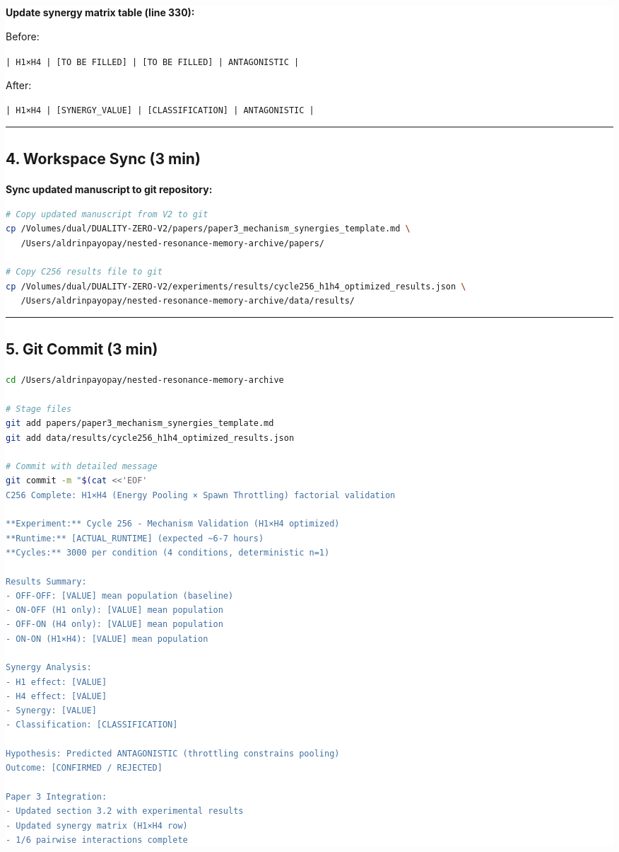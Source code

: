 **Update synergy matrix table (line 330):**

Before:
```
| H1×H4 | [TO BE FILLED] | [TO BE FILLED] | ANTAGONISTIC |
```

After:
```
| H1×H4 | [SYNERGY_VALUE] | [CLASSIFICATION] | ANTAGONISTIC |
```

---

## 4. Workspace Sync (3 min)

**Sync updated manuscript to git repository:**

```bash
# Copy updated manuscript from V2 to git
cp /Volumes/dual/DUALITY-ZERO-V2/papers/paper3_mechanism_synergies_template.md \
   /Users/aldrinpayopay/nested-resonance-memory-archive/papers/

# Copy C256 results file to git
cp /Volumes/dual/DUALITY-ZERO-V2/experiments/results/cycle256_h1h4_optimized_results.json \
   /Users/aldrinpayopay/nested-resonance-memory-archive/data/results/
```

---

## 5. Git Commit (3 min)

```bash
cd /Users/aldrinpayopay/nested-resonance-memory-archive

# Stage files
git add papers/paper3_mechanism_synergies_template.md
git add data/results/cycle256_h1h4_optimized_results.json

# Commit with detailed message
git commit -m "$(cat <<'EOF'
C256 Complete: H1×H4 (Energy Pooling × Spawn Throttling) factorial validation

**Experiment:** Cycle 256 - Mechanism Validation (H1×H4 optimized)
**Runtime:** [ACTUAL_RUNTIME] (expected ~6-7 hours)
**Cycles:** 3000 per condition (4 conditions, deterministic n=1)

Results Summary:
- OFF-OFF: [VALUE] mean population (baseline)
- ON-OFF (H1 only): [VALUE] mean population
- OFF-ON (H4 only): [VALUE] mean population
- ON-ON (H1×H4): [VALUE] mean population

Synergy Analysis:
- H1 effect: [VALUE]
- H4 effect: [VALUE]
- Synergy: [VALUE]
- Classification: [CLASSIFICATION]

Hypothesis: Predicted ANTAGONISTIC (throttling constrains pooling)
Outcome: [CONFIRMED / REJECTED]

Paper 3 Integration:
- Updated section 3.2 with experimental results
- Updated synergy matrix (H1×H4 row)
- 1/6 pairwise interactions complete
```